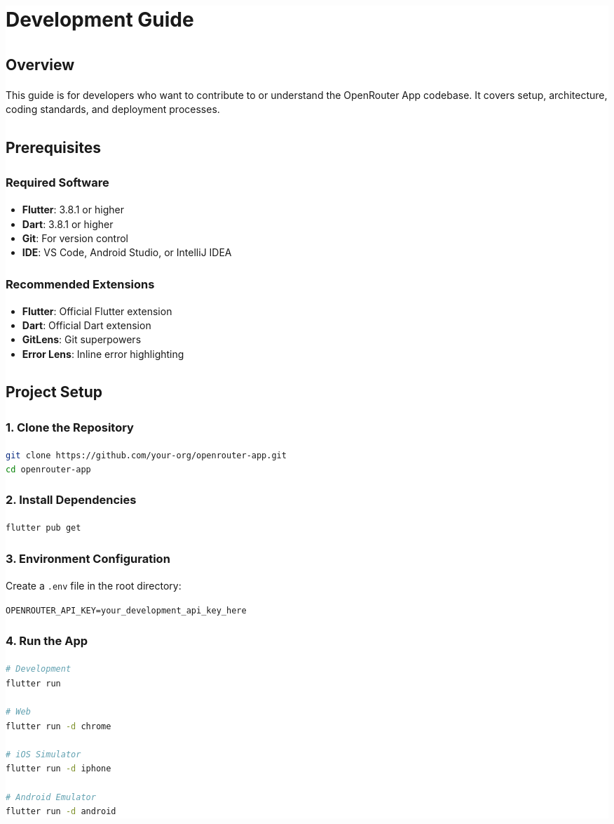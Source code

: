 # Development Guide

## Overview

This guide is for developers who want to contribute to or understand the OpenRouter App codebase. It covers setup, architecture, coding standards, and deployment processes.

## Prerequisites

### Required Software
- **Flutter**: 3.8.1 or higher
- **Dart**: 3.8.1 or higher
- **Git**: For version control
- **IDE**: VS Code, Android Studio, or IntelliJ IDEA

### Recommended Extensions
- **Flutter**: Official Flutter extension
- **Dart**: Official Dart extension
- **GitLens**: Git superpowers
- **Error Lens**: Inline error highlighting

## Project Setup

### 1. Clone the Repository
```bash
git clone https://github.com/your-org/openrouter-app.git
cd openrouter-app
```

### 2. Install Dependencies
```bash
flutter pub get
```

### 3. Environment Configuration
Create a `.env` file in the root directory:
```env
OPENROUTER_API_KEY=your_development_api_key_here
```

### 4. Run the App
```bash
# Development
flutter run

# Web
flutter run -d chrome

# iOS Simulator
flutter run -d iphone

# Android Emulator
flutter run -d android
```
